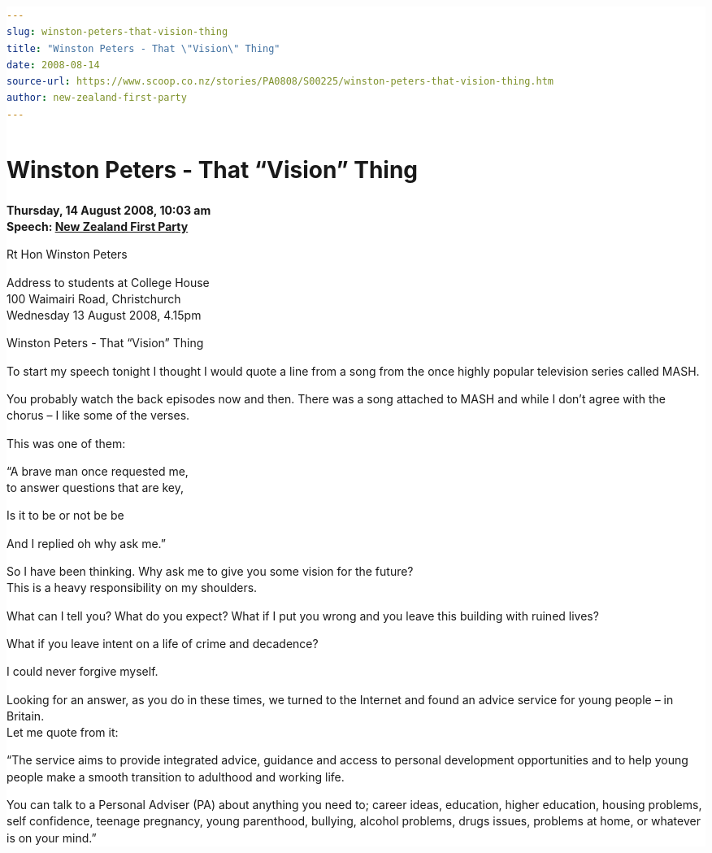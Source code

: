 ```yaml
---
slug: winston-peters-that-vision-thing
title: "Winston Peters - That \"Vision\" Thing"
date: 2008-08-14
source-url: https://www.scoop.co.nz/stories/PA0808/S00225/winston-peters-that-vision-thing.htm
author: new-zealand-first-party
---
```

Winston Peters - That “Vision” Thing
====================================

**Thursday, 14 August 2008, 10:03 am**  
**Speech: [New Zealand First Party](https://info.scoop.co.nz/New_Zealand_First_Party)**

  
Rt Hon Winston Peters

Address to students at College House  
100 Waimairi Road, Christchurch  
Wednesday 13 August 2008, 4.15pm

Winston Peters - That “Vision” Thing

To start my speech tonight I thought I would quote a line from a song from the once highly popular television series called MASH.

You probably watch the back episodes now and then. There was a song attached to MASH and while I don’t agree with the chorus – I like some of the verses.

This was one of them:

“A brave man once requested me,  
to answer questions that are key,

Is it to be or not be be

And I replied oh why ask me.”

So I have been thinking. Why ask me to give you some vision for the future?  
This is a heavy responsibility on my shoulders.

What can I tell you? What do you expect? What if I put you wrong and you leave this building with ruined lives?

What if you leave intent on a life of crime and decadence?

I could never forgive myself.

Looking for an answer, as you do in these times, we turned to the Internet and found an advice service for young people – in Britain.  
Let me quote from it:

“The service aims to provide integrated advice, guidance and access to personal development opportunities and to help young people make a smooth transition to adulthood and working life.

You can talk to a Personal Adviser (PA) about anything you need to; career ideas, education, higher education, housing problems, self confidence, teenage pregnancy, young parenthood, bullying, alcohol problems, drugs issues, problems at home, or whatever is on your mind.”
